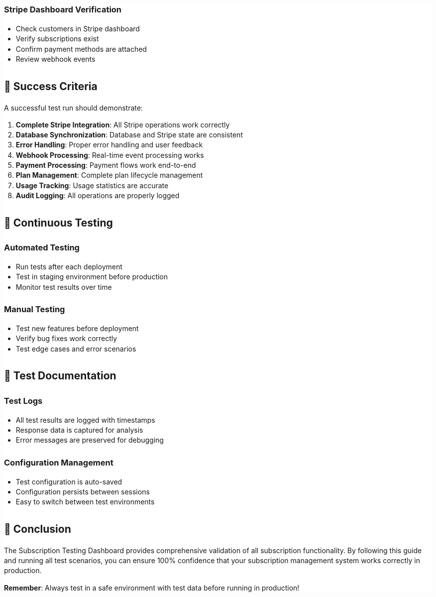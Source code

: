 ### Stripe Dashboard Verification
- Check customers in Stripe dashboard
- Verify subscriptions exist
- Confirm payment methods are attached
- Review webhook events

## 🎯 Success Criteria

A successful test run should demonstrate:

1. **Complete Stripe Integration**: All Stripe operations work correctly
2. **Database Synchronization**: Database and Stripe state are consistent
3. **Error Handling**: Proper error handling and user feedback
4. **Webhook Processing**: Real-time event processing works
5. **Payment Processing**: Payment flows work end-to-end
6. **Plan Management**: Complete plan lifecycle management
7. **Usage Tracking**: Usage statistics are accurate
8. **Audit Logging**: All operations are properly logged

## 🔄 Continuous Testing

### Automated Testing
- Run tests after each deployment
- Test in staging environment before production
- Monitor test results over time

### Manual Testing
- Test new features before deployment
- Verify bug fixes work correctly
- Test edge cases and error scenarios

## 📝 Test Documentation

### Test Logs
- All test results are logged with timestamps
- Response data is captured for analysis
- Error messages are preserved for debugging

### Configuration Management
- Test configuration is auto-saved
- Configuration persists between sessions
- Easy to switch between test environments

## 🎉 Conclusion

The Subscription Testing Dashboard provides comprehensive validation of all subscription functionality. By following this guide and running all test scenarios, you can ensure 100% confidence that your subscription management system works correctly in production.

**Remember**: Always test in a safe environment with test data before running in production! 